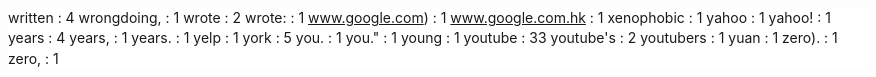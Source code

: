 written : 4
wrongdoing, : 1
wrote : 2
wrote: : 1
www.google.com) : 1
www.google.com.hk : 1
xenophobic : 1
yahoo : 1
yahoo! : 1
years : 4
years, : 1
years. : 1
yelp : 1
york : 5
you. : 1
you." : 1
young : 1
youtube : 33
youtube's : 2
youtubers : 1
yuan : 1
zero). : 1
zero, : 1
